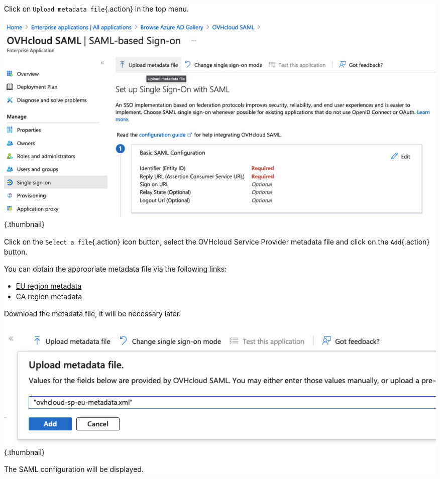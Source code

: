 Click on `Upload metadata file`{.action} in the top menu.

![Entra ID SSO step 3](images/azure_ad_sso_3.png){.thumbnail}

Click on the `Select a file`{.action} icon button, select the OVHcloud Service Provider metadata file and click on the `Add`{.action} button.

You can obtain the appropriate metadata file via the following links:

- [EU region metadata](https://www.ovh.com/auth/sso/saml/sp/metadata.xml)
- [CA region metadata](https://ca.ovh.com/auth/sso/saml/sp/metadata.xml)

Download the metadata file, it will be necessary later.

![Entra ID SSO step 5](images/azure_ad_sso_5.png){.thumbnail}

The SAML configuration will be displayed.

